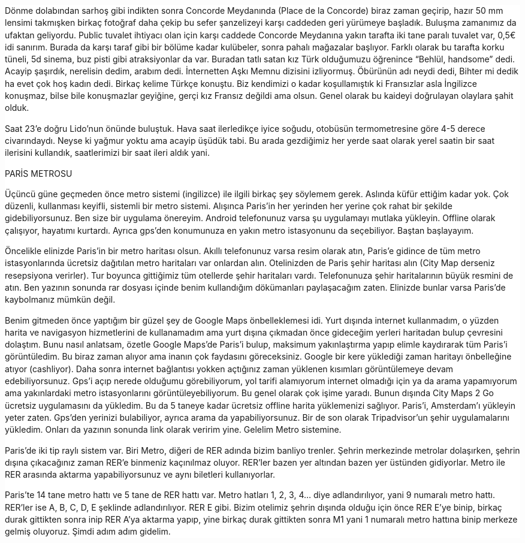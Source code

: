 Dönme dolabından sarhoş gibi indikten sonra Concorde Meydanında (Place de la Concorde) biraz zaman geçirip, hazır 50 mm lensimi takmışken birkaç fotoğraf daha çekip bu sefer şanzelizeyi karşı caddeden geri yürümeye başladık. Buluşma zamanımız da ufaktan geliyordu. Public tuvalet ihtiyacı olan için karşı caddede Concorde Meydanına yakın tarafta iki tane paralı tuvalet var, 0,5€ idi sanırım. Burada da karşı taraf gibi bir bölüme kadar kulübeler, sonra pahalı mağazalar başlıyor. Farklı olarak bu tarafta korku tüneli, 5d sinema, buz pisti gibi atraksiyonlar da var. Buradan tatlı satan kız Türk olduğumuzu öğrenince “Behlül, handsome” dedi. Acayip şaşırdık, nerelisin dedim, arabım dedi. İnternetten Aşkı Memnu dizisini izliyormuş. Öbürünün adı neydi dedi, Bihter mi dedik ha evet çok hoş kadın dedi. Birkaç kelime Türkçe konuştu. Biz kendimizi o kadar koşullamıştık ki Fransızlar asla İngilizce konuşmaz, bilse bile konuşmazlar geyiğine, gerçi kız Fransız değildi ama olsun. Genel olarak bu kaideyi doğrulayan olaylara şahit olduk.

Saat 23’e doğru Lido’nun önünde buluştuk. Hava saat ilerledikçe iyice soğudu, otobüsün termometresine göre 4-5 derece civarındaydı. Neyse ki yağmur yoktu ama acayip üşüdük tabi. Bu arada gezdiğimiz her yerde saat olarak yerel saatin bir saat ilerisini kullandık, saatlerimizi bir saat ileri aldık yani.


PARİS METROSU

Üçüncü güne geçmeden önce metro sistemi (ingilizce) ile ilgili birkaç şey söylemem gerek. Aslında küfür ettiğim kadar yok. Çok düzenli, kullanması keyifli, sistemli bir metro sistemi. Alışınca Paris’in her yerinden her yerine çok rahat bir şekilde gidebiliyorsunuz. Ben size bir uygulama önereyim. Android telefonunuz varsa şu uygulamayı mutlaka yükleyin. Offline olarak çalışıyor, hayatımı kurtardı. Ayrıca gps’den konumunuza en yakın metro istasyonunu da seçebiliyor. Baştan başlayayım.

Öncelikle elinizde Paris’in bir metro haritası olsun. Akıllı telefonunuz varsa resim olarak atın, Paris’e gidince de tüm metro istasyonlarında ücretsiz dağıtılan metro haritaları var onlardan alın. Otelinizden de Paris şehir haritası alın (City Map derseniz resepsiyona verirler). Tur boyunca gittiğimiz tüm otellerde şehir haritaları vardı. Telefonunuza şehir haritalarının büyük resmini de atın. Ben yazının sonunda rar dosyası içinde benim kullandığım dökümanları paylaşacağım zaten. Elinizde bunlar varsa Paris’de kaybolmanız mümkün değil.

Benim gitmeden önce yaptığım bir güzel şey de Google Maps önbelleklemesi idi. Yurt dışında internet kullanmadım, o yüzden harita ve navigasyon hizmetlerini de kullanamadım ama yurt dışına çıkmadan önce gideceğim yerleri haritadan bulup çevresini dolaştım. Bunu nasıl anlatsam, özetle Google Maps’de Paris’i bulup, maksimum yakınlaştırma yapıp elimle kaydırarak tüm Paris’i görüntüledim. Bu biraz zaman alıyor ama inanın çok faydasını göreceksiniz. Google bir kere yüklediği zaman haritayı önbelleğine atıyor (cashliyor). Daha sonra internet bağlantısı yokken açtığınız zaman yüklenen kısımları görüntülemeye devam edebiliyorsunuz. Gps’i açıp nerede olduğumu görebiliyorum, yol tarifi alamıyorum internet olmadığı için ya da arama yapamıyorum ama yakınlardaki metro istasyonlarını görüntüleyebiliyorum. Bu genel olarak çok işime yaradı. Bunun dışında City Maps 2 Go ücretsiz uygulamasını da yükledim. Bu da 5 taneye kadar ücretsiz offline harita yüklemenizi sağlıyor. Paris’i, Amsterdam’ı yükleyin yeter zaten. Gps’den yerinizi bulabiliyor, ayrıca arama da yapabiliyorsunuz. Bir de son olarak Tripadvisor’un şehir uygulamalarını yükledim. Onları da yazının sonunda link olarak veririm yine. Gelelim Metro sistemine.

Paris’de iki tip raylı sistem var. Biri Metro, diğeri de RER adında bizim banliyo trenler. Şehrin merkezinde metrolar dolaşırken, şehrin dışına çıkacağınız zaman RER’e binmeniz kaçınılmaz oluyor. RER’ler bazen yer altından bazen yer üstünden gidiyorlar. Metro ile RER arasında aktarma yapabiliyorsunuz ve aynı biletleri kullanıyorlar.

Paris’te 14 tane metro hattı ve 5 tane de RER hattı var. Metro hatları 1, 2, 3, 4… diye adlandırılıyor, yani 9 numaralı metro hattı. RER’ler ise A, B, C, D, E şeklinde adlandırılıyor. RER E gibi. Bizim otelimiz şehrin dışında olduğu için önce RER E’ye binip, birkaç durak gittikten sonra inip RER A’ya aktarma yapıp, yine birkaç durak gittikten sonra M1 yani 1 numaralı metro hattına binip merkeze gelmiş oluyoruz. Şimdi adım adım gidelim.

